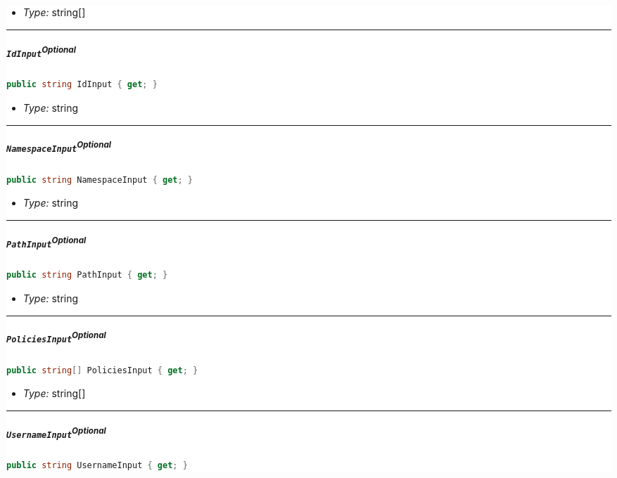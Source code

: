 - *Type:* string[]

---

##### `IdInput`<sup>Optional</sup> <a name="IdInput" id="@cdktf/provider-vault.oktaAuthBackendUser.OktaAuthBackendUserA.property.idInput"></a>

```csharp
public string IdInput { get; }
```

- *Type:* string

---

##### `NamespaceInput`<sup>Optional</sup> <a name="NamespaceInput" id="@cdktf/provider-vault.oktaAuthBackendUser.OktaAuthBackendUserA.property.namespaceInput"></a>

```csharp
public string NamespaceInput { get; }
```

- *Type:* string

---

##### `PathInput`<sup>Optional</sup> <a name="PathInput" id="@cdktf/provider-vault.oktaAuthBackendUser.OktaAuthBackendUserA.property.pathInput"></a>

```csharp
public string PathInput { get; }
```

- *Type:* string

---

##### `PoliciesInput`<sup>Optional</sup> <a name="PoliciesInput" id="@cdktf/provider-vault.oktaAuthBackendUser.OktaAuthBackendUserA.property.policiesInput"></a>

```csharp
public string[] PoliciesInput { get; }
```

- *Type:* string[]

---

##### `UsernameInput`<sup>Optional</sup> <a name="UsernameInput" id="@cdktf/provider-vault.oktaAuthBackendUser.OktaAuthBackendUserA.property.usernameInput"></a>

```csharp
public string UsernameInput { get; }
```
